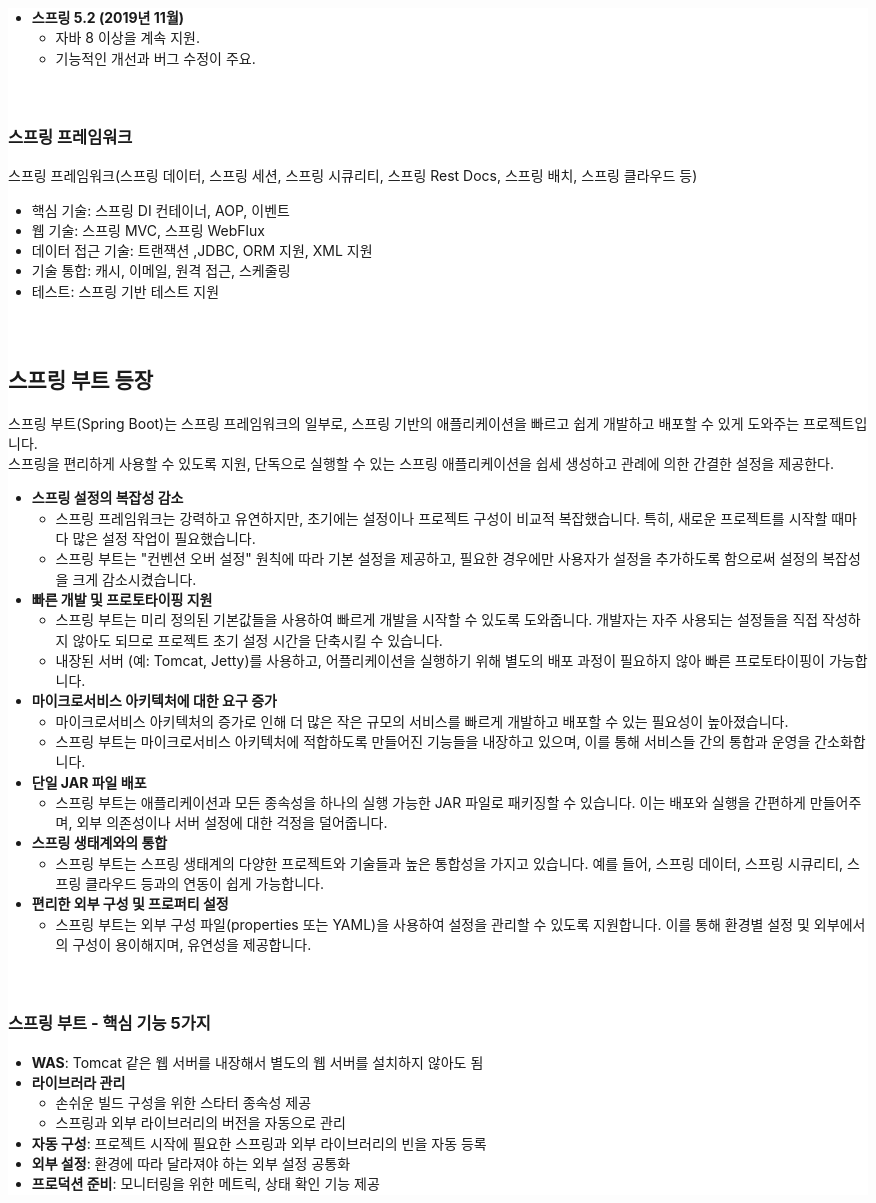  - __스프링 5.2 (2019년 11월)__
    - 자바 8 이상을 계속 지원.
    - 기능적인 개선과 버그 수정이 주요.

<br/>

### 스프링 프레임워크

스프링 프레임워크(스프링 데이터, 스프링 세션, 스프링 시큐리티, 스프링 Rest Docs, 스프링 배치, 스프링 클라우드 등)  
 - 핵심 기술: 스프링 DI 컨테이너, AOP, 이벤트
 - 웹 기술: 스프링 MVC, 스프링 WebFlux
 - 데이터 접근 기술: 트랜잭션 ,JDBC, ORM 지원, XML 지원
 - 기술 통합: 캐시, 이메일, 원격 접근, 스케줄링
 - 테스트: 스프링 기반 테스트 지원

<br/>

## 스프링 부트 등장

스프링 부트(Spring Boot)는 스프링 프레임워크의 일부로, 스프링 기반의 애플리케이션을 빠르고 쉽게 개발하고 배포할 수 있게 도와주는 프로젝트입니다.  
스프링을 편리하게 사용할 수 있도록 지원, 단독으로 실행할 수 있는 스프링 애플리케이션을 쉽세 생성하고 관례에 의한 간결한 설정을 제공한다.  

 - __스프링 설정의 복잡성 감소__
    - 스프링 프레임워크는 강력하고 유연하지만, 초기에는 설정이나 프로젝트 구성이 비교적 복잡했습니다. 특히, 새로운 프로젝트를 시작할 때마다 많은 설정 작업이 필요했습니다.
    - 스프링 부트는 "컨벤션 오버 설정" 원칙에 따라 기본 설정을 제공하고, 필요한 경우에만 사용자가 설정을 추가하도록 함으로써 설정의 복잡성을 크게 감소시켰습니다.
 - __빠른 개발 및 프로토타이핑 지원__
    - 스프링 부트는 미리 정의된 기본값들을 사용하여 빠르게 개발을 시작할 수 있도록 도와줍니다. 개발자는 자주 사용되는 설정들을 직접 작성하지 않아도 되므로 프로젝트 초기 설정 시간을 단축시킬 수 있습니다.
    - 내장된 서버 (예: Tomcat, Jetty)를 사용하고, 어플리케이션을 실행하기 위해 별도의 배포 과정이 필요하지 않아 빠른 프로토타이핑이 가능합니다.
 - __마이크로서비스 아키텍처에 대한 요구 증가__
    - 마이크로서비스 아키텍처의 증가로 인해 더 많은 작은 규모의 서비스를 빠르게 개발하고 배포할 수 있는 필요성이 높아졌습니다.
    - 스프링 부트는 마이크로서비스 아키텍처에 적합하도록 만들어진 기능들을 내장하고 있으며, 이를 통해 서비스들 간의 통합과 운영을 간소화합니다.
 - __단일 JAR 파일 배포__
    - 스프링 부트는 애플리케이션과 모든 종속성을 하나의 실행 가능한 JAR 파일로 패키징할 수 있습니다. 이는 배포와 실행을 간편하게 만들어주며, 외부 의존성이나 서버 설정에 대한 걱정을 덜어줍니다.
 - __스프링 생태계와의 통합__
    - 스프링 부트는 스프링 생태계의 다양한 프로젝트와 기술들과 높은 통합성을 가지고 있습니다. 예를 들어, 스프링 데이터, 스프링 시큐리티, 스프링 클라우드 등과의 연동이 쉽게 가능합니다.
 - __편리한 외부 구성 및 프로퍼티 설정__
    - 스프링 부트는 외부 구성 파일(properties 또는 YAML)을 사용하여 설정을 관리할 수 있도록 지원합니다. 이를 통해 환경별 설정 및 외부에서의 구성이 용이해지며, 유연성을 제공합니다.

<br/>

### 스프링 부트 - 핵심 기능 5가지

 - __WAS__: Tomcat 같은 웹 서버를 내장해서 별도의 웹 서버를 설치하지 않아도 됨
 - __라이브러라 관리__
    - 손쉬운 빌드 구성을 위한 스타터 종속성 제공
    - 스프링과 외부 라이브러리의 버전을 자동으로 관리
 - __자동 구성__: 프로젝트 시작에 필요한 스프링과 외부 라이브러리의 빈을 자동 등록
 - __외부 설정__: 환경에 따라 달라져야 하는 외부 설정 공통화
 - __프로덕션 준비__: 모니터링을 위한 메트릭, 상태 확인 기능 제공
